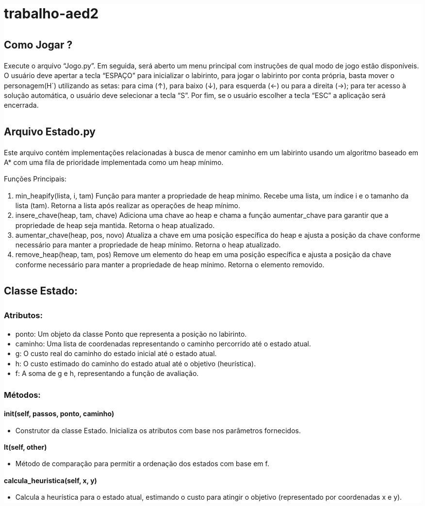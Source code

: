 # trabalho-aed2

## Como Jogar ?

Execute o arquivo “Jogo.py”. Em seguida, será aberto um menu principal com instruções de qual modo de jogo estão disponíveis. O usuário deve apertar a tecla “ESPAÇO” para inicializar o labirinto, para  jogar o labirinto por conta própria, basta mover o personagem(H´) utilizando as setas: para cima (↑), para baixo (↓), para esquerda (←) ou para a direita (→); para ter acesso à solução automática, o usuário deve selecionar a tecla “S”. Por fim, se o usuário escolher a tecla “ESC” a aplicação será encerrada.

## Arquivo Estado.py

Este arquivo contém implementações relacionadas à busca de menor caminho em um labirinto usando um algoritmo baseado em A* com uma fila de prioridade implementada como um heap mínimo.

Funções Principais:
1. min_heapify(lista, i, tam)
Função para manter a propriedade de heap mínimo. Recebe uma lista, um índice i e o tamanho da lista (tam). Retorna a lista após realizar as operações de heap mínimo.
2. insere_chave(heap, tam, chave)
Adiciona uma chave ao heap e chama a função aumentar_chave para garantir que a propriedade de heap seja mantida. Retorna o heap atualizado.
3. aumentar_chave(heap, pos, novo)
Atualiza a chave em uma posição específica do heap e ajusta a posição da chave conforme necessário para manter a propriedade de heap mínimo. Retorna o heap atualizado.
4. remove_heap(heap, tam, pos)
Remove um elemento do heap em uma posição específica e ajusta a posição da chave conforme necessário para manter a propriedade de heap mínimo. Retorna o elemento removido.

## Classe Estado:

### Atributos:
- ponto: Um objeto da classe Ponto que representa a posição no labirinto.
- caminho: Uma lista de coordenadas representando o caminho percorrido até o estado atual.
- g: O custo real do caminho do estado inicial até o estado atual.
- h: O custo estimado do caminho do estado atual até o objetivo (heurística).
- f: A soma de g e h, representando a função de avaliação.


### Métodos:

**__init__(self, passos, ponto, caminho)**
- Construtor da classe Estado. Inicializa os atributos com base nos parâmetros fornecidos.

**__lt__(self, other)**
- Método de comparação para permitir a ordenação dos estados com base em f.

**calcula_heuristica(self, x, y)**
- Calcula a heurística para o estado atual, estimando o custo para atingir o objetivo (representado por coordenadas x e y).
